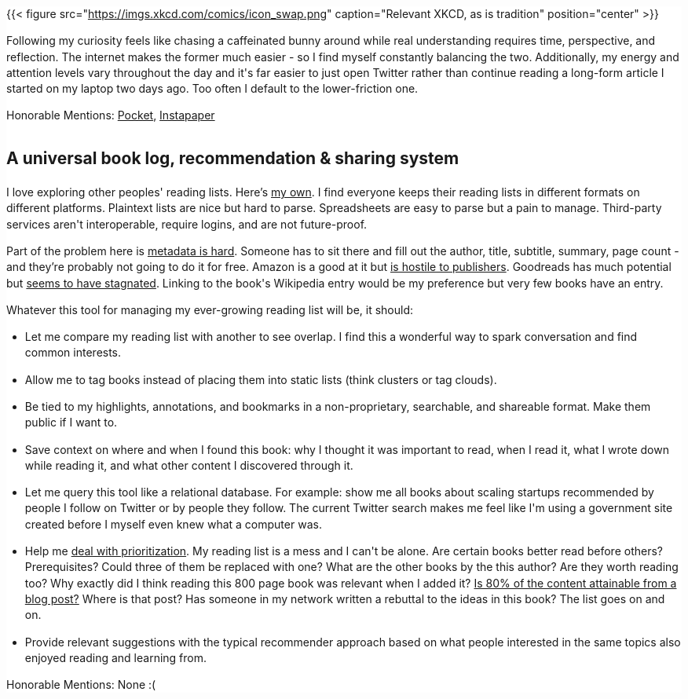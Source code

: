 
{{< figure src="https://imgs.xkcd.com/comics/icon_swap.png" caption="Relevant XKCD, as is tradition" position="center" >}}

Following my curiosity feels like chasing a caffeinated bunny around while real understanding requires time, perspective, and reflection. The internet makes the former much easier - so I find myself constantly balancing the two. Additionally, my energy and attention levels vary throughout the day and it's far easier to just open Twitter rather than continue reading a long-form article I started on my laptop two days ago. Too often I default to the lower-friction one.

Honorable Mentions: [Pocket](https://www.alfredapp.com/), [Instapaper](https://www.instapaper.com/)

## A universal book log, recommendation & sharing system

I love exploring other peoples' reading lists. Here’s [my own](/books). I find everyone keeps their reading lists in different formats on different platforms. Plaintext lists are nice but hard to parse. Spreadsheets are easy to parse but a pain to manage. Third-party services aren't interoperable, require logins, and are not future-proof.

Part of the problem here is [metadata is hard](https://people.well.com/user/doctorow/metacrap.htm). Someone has to sit there and fill out the author, title, subtitle, summary, page count - and they’re probably not going to do it for free. Amazon is a good at it but [is hostile to publishers](https://stallman.org/amazon.html#publishing). Goodreads has much potential but [seems to have stagnated](https://onezero.medium.com/almost-everything-about-goodreads-is-broken-662e424244d5). Linking to the book's Wikipedia entry would be my preference but very few books have an entry.

Whatever this tool for managing my ever-growing reading list will be, it should:

- Let me compare my reading list with another to see overlap. I find this a wonderful way to spark conversation and find common interests. 

- Allow me to tag books instead of placing them into static lists (think clusters or tag clouds).

- Be tied to my highlights, annotations, and bookmarks in a non-proprietary, searchable, and shareable format. Make them public if I want to.

- Save context on where and when I found this book: why I thought it was important to read, when I read it, what I wrote down while reading it, and what other content I discovered through it.

- Let me query this tool like a relational database. For example: show me all books about scaling startups recommended by people I follow on Twitter or by people they follow. The current Twitter search makes me feel like I'm using a government site created before I myself even knew what a computer was.

- Help me [deal with prioritization](https://www.lesswrong.com/posts/Kmch6T2YscMyLFJD9/rational-reading-thoughts-on-prioritizing-books). My reading list is a mess and I can't be alone. Are certain books better read before others? Prerequisites? Could three of them be replaced with one? What are the other books by the this author? Are they worth reading too? Why exactly did I think reading this 800 page book was relevant when I added it? [Is 80% of the content attainable from a blog post?](https://www.samuelthomasdavies.com/book-summaries/health-fitness/the-checklist-manifesto/) Where is that post? Has someone in my network written a rebuttal to the ideas in this book? The list goes on and on.

- Provide relevant suggestions with the typical recommender approach based on what people interested in the same topics also enjoyed reading and learning from.

Honorable Mentions: None :(
